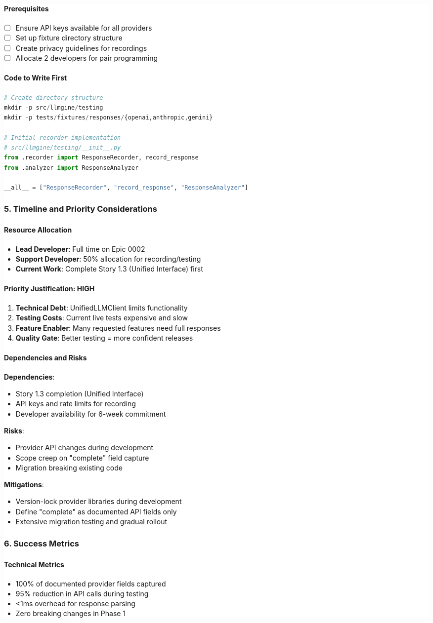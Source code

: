 #### Prerequisites
- [ ] Ensure API keys available for all providers
- [ ] Set up fixture directory structure
- [ ] Create privacy guidelines for recordings
- [ ] Allocate 2 developers for pair programming

#### Code to Write First
```python
# Create directory structure
mkdir -p src/llmgine/testing
mkdir -p tests/fixtures/responses/{openai,anthropic,gemini}

# Initial recorder implementation
# src/llmgine/testing/__init__.py
from .recorder import ResponseRecorder, record_response
from .analyzer import ResponseAnalyzer

__all__ = ["ResponseRecorder", "record_response", "ResponseAnalyzer"]
```

### 5. Timeline and Priority Considerations

#### Resource Allocation
- **Lead Developer**: Full time on Epic 0002
- **Support Developer**: 50% allocation for recording/testing
- **Current Work**: Complete Story 1.3 (Unified Interface) first

#### Priority Justification: HIGH
1. **Technical Debt**: UnifiedLLMClient limits functionality
2. **Testing Costs**: Current live tests expensive and slow  
3. **Feature Enabler**: Many requested features need full responses
4. **Quality Gate**: Better testing = more confident releases

#### Dependencies and Risks

**Dependencies**:
- Story 1.3 completion (Unified Interface)
- API keys and rate limits for recording
- Developer availability for 6-week commitment

**Risks**:
- Provider API changes during development
- Scope creep on "complete" field capture
- Migration breaking existing code

**Mitigations**:
- Version-lock provider libraries during development
- Define "complete" as documented API fields only
- Extensive migration testing and gradual rollout

### 6. Success Metrics

#### Technical Metrics
- 100% of documented provider fields captured
- 95% reduction in API calls during testing
- <1ms overhead for response parsing
- Zero breaking changes in Phase 1

